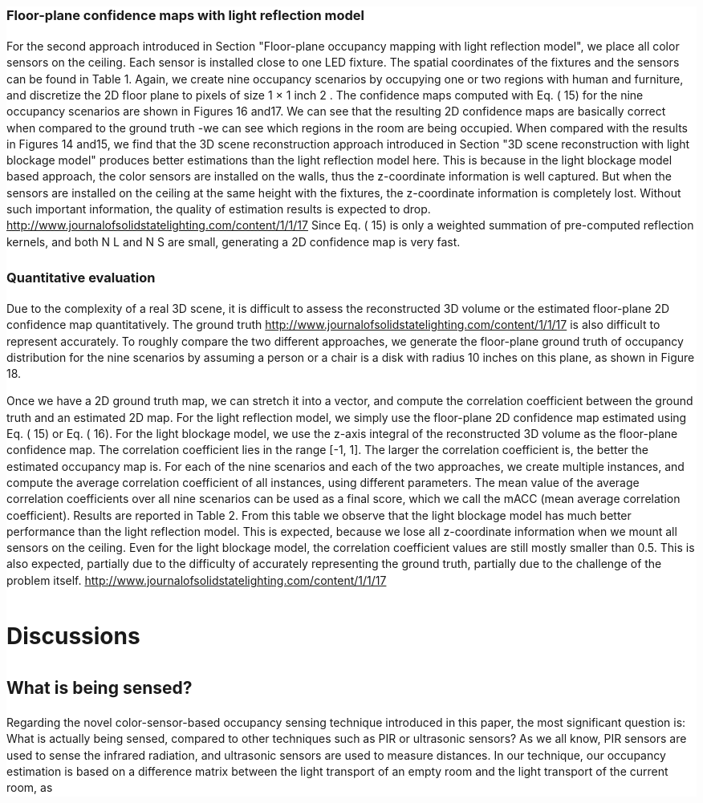 ### Floor-plane confidence maps with light reflection model

For the second approach introduced in Section "Floor-plane occupancy mapping with light reflection model", we place all color sensors on the ceiling. Each sensor is installed close to one LED fixture. The spatial coordinates of the fixtures and the sensors can be found in Table 1. Again, we create nine occupancy scenarios by occupying one or two regions with human and furniture, and discretize the 2D floor plane to pixels of size 1 × 1 inch 2 . The confidence maps computed with Eq. ( 15) for the nine occupancy scenarios are shown in Figures 16 and17. We can see that the resulting 2D confidence maps are basically correct when compared to the ground truth -we can see which regions in the room are being occupied. When compared with the results in Figures 14 and15, we find that the 3D scene reconstruction approach introduced in Section "3D scene reconstruction with light blockage model" produces better estimations than the light reflection model here. This is because in the light blockage model based approach, the color sensors are installed on the walls, thus the z-coordinate information is well captured. But when the sensors are installed on the ceiling at the same height with the fixtures, the z-coordinate information is completely lost. Without such important information, the quality of estimation results is expected to drop. http://www.journalofsolidstatelighting.com/content/1/1/17 Since Eq. ( 15) is only a weighted summation of pre-computed reflection kernels, and both N L and N S are small, generating a 2D confidence map is very fast.

### Quantitative evaluation

Due to the complexity of a real 3D scene, it is difficult to assess the reconstructed 3D volume or the estimated floor-plane 2D confidence map quantitatively. The ground truth http://www.journalofsolidstatelighting.com/content/1/1/17 is also difficult to represent accurately. To roughly compare the two different approaches, we generate the floor-plane ground truth of occupancy distribution for the nine scenarios by assuming a person or a chair is a disk with radius 10 inches on this plane, as shown in Figure 18.

Once we have a 2D ground truth map, we can stretch it into a vector, and compute the correlation coefficient between the ground truth and an estimated 2D map. For the light reflection model, we simply use the floor-plane 2D confidence map estimated using Eq. ( 15) or Eq. ( 16). For the light blockage model, we use the z-axis integral of the reconstructed 3D volume as the floor-plane confidence map. The correlation coefficient lies in the range [-1, 1]. The larger the correlation coefficient is, the better the estimated occupancy map is. For each of the nine scenarios and each of the two approaches, we create multiple instances, and compute the average correlation coefficient of all instances, using different parameters. The mean value of the average correlation coefficients over all nine scenarios can be used as a final score, which we call the mACC (mean average correlation coefficient). Results are reported in Table 2. From this table we observe that the light blockage model has much better performance than the light reflection model. This is expected, because we lose all z-coordinate information when we mount all sensors on the ceiling. Even for the light blockage model, the correlation coefficient values are still mostly smaller than 0.5. This is also expected, partially due to the difficulty of accurately representing the ground truth, partially due to the challenge of the problem itself. http://www.journalofsolidstatelighting.com/content/1/1/17 

# Discussions

## What is being sensed?

Regarding the novel color-sensor-based occupancy sensing technique introduced in this paper, the most significant question is: What is actually being sensed, compared to other techniques such as PIR or ultrasonic sensors? As we all know, PIR sensors are used to sense the infrared radiation, and ultrasonic sensors are used to measure distances. In our technique, our occupancy estimation is based on a difference matrix between the light transport of an empty room and the light transport of the current room, as
